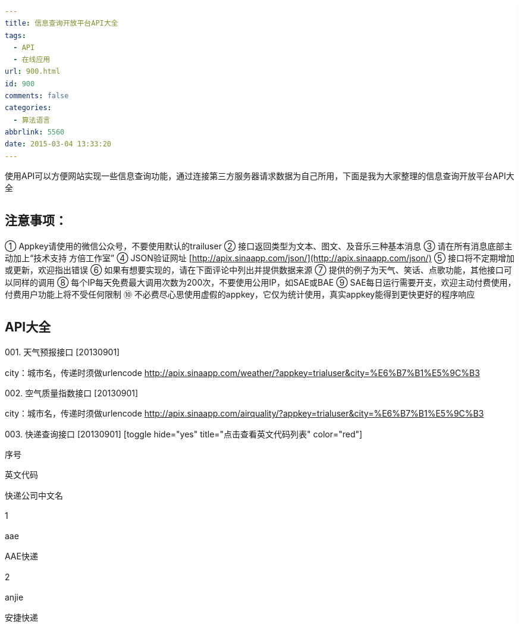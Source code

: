 ```yaml
---
title: 信息查询开放平台API大全
tags:
  - API
  - 在线应用
url: 900.html
id: 900
comments: false
categories:
  - 算法语言
abbrlink: 5560
date: 2015-03-04 13:33:20
---
```


使用API可以方便网站实现一些信息查询功能，通过连接第三方服务器请求数据为自己所用，下面是我为大家整理的信息查询开放平台API大全

注意事项：
-----

① Appkey请使用的微信公众号，不要使用默认的trailuser ② 接口返回类型为文本、图文、及音乐三种基本消息 ③ 请在所有消息底部主动加上“技术支持 方倍工作室” ④ JSON验证网址 [http://apix.sinaapp.com/json/](http://apix.sinaapp.com/json/) ⑤ 接口将不定期增加或更新，欢迎指出错误 ⑥ 如果有想要实现的，请在下面评论中列出并提供数据来源 ⑦ 提供的例子为天气、笑话、点歌功能，其他接口可以同样的调用 ⑧ 每个IP每天免费最大调用次数为200次，不要使用公用IP，如SAE或BAE ⑨ SAE每日运行需要开支，欢迎主动付费使用，付费用户功能上将不受任何限制 ⑩ 不必费尽心思使用虚假的appkey，它仅为统计使用，真实appkey能得到更快更好的程序响应

API大全
-----

001\. 天气预报接口 \[20130901\]

city：城市名，传递时须做urlencode
http://apix.sinaapp.com/weather/?appkey=trialuser&city=%E6%B7%B1%E5%9C%B3

002\. 空气质量指数接口 \[20130901\]

city：城市名，传递时须做urlencode
http://apix.sinaapp.com/airquality/?appkey=trialuser&city=%E6%B7%B1%E5%9C%B3

003\. 快递查询接口 \[20130901\] \[toggle hide="yes" title="点击查看英文代码列表" color="red"\]

序号

英文代码

快递公司中文名

1

aae

AAE快递

2

anjie

安捷快递
